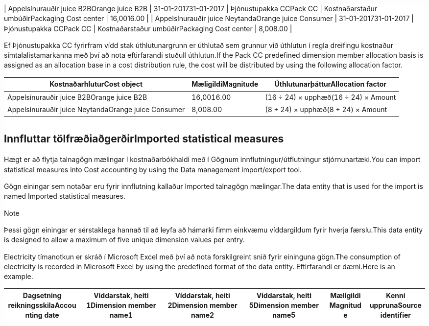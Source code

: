 | <span data-ttu-id="337d9-463">Appelsínurauðir juice B2B</span><span class="sxs-lookup"><span data-stu-id="337d9-463">Orange juice B2B</span></span>      | <span data-ttu-id="337d9-464">31-01-2017</span><span class="sxs-lookup"><span data-stu-id="337d9-464">31-01-2017</span></span>      | <span data-ttu-id="337d9-465">Þjónustupakka CC</span><span class="sxs-lookup"><span data-stu-id="337d9-465">Pack CC</span></span>                      | <span data-ttu-id="337d9-466">Kostnaðarstaður umbúðir</span><span class="sxs-lookup"><span data-stu-id="337d9-466">Packaging Cost center</span></span> | <span data-ttu-id="337d9-467">16,00</span><span class="sxs-lookup"><span data-stu-id="337d9-467">16.00</span></span>     |
| <span data-ttu-id="337d9-468">Appelsínurauðir juice Neytanda</span><span class="sxs-lookup"><span data-stu-id="337d9-468">Orange juice Consumer</span></span> | <span data-ttu-id="337d9-469">31-01-2017</span><span class="sxs-lookup"><span data-stu-id="337d9-469">31-01-2017</span></span>      | <span data-ttu-id="337d9-470">Þjónustupakka CC</span><span class="sxs-lookup"><span data-stu-id="337d9-470">Pack CC</span></span>                      | <span data-ttu-id="337d9-471">Kostnaðarstaður umbúðir</span><span class="sxs-lookup"><span data-stu-id="337d9-471">Packaging Cost center</span></span> | <span data-ttu-id="337d9-472">8,00</span><span class="sxs-lookup"><span data-stu-id="337d9-472">8.00</span></span>      |

<span data-ttu-id="337d9-473">Ef Þjónustupakka CC fyrirfram vídd stak úthlutunargrunn er úthlutað sem grunnur við úthlutun í regla dreifingu kostnaður símtalalistamarkanna með því að nota eftirfarandi stuðull úthlutun.</span><span class="sxs-lookup"><span data-stu-id="337d9-473">If the Pack CC predefined dimension member allocation basis is assigned as an allocation base in a cost distribution rule, the cost will be distributed by using the following allocation factor.</span></span>

| <span data-ttu-id="337d9-474">Kostnaðarhlutur</span><span class="sxs-lookup"><span data-stu-id="337d9-474">Cost object</span></span>           | <span data-ttu-id="337d9-475">Mæligildi</span><span class="sxs-lookup"><span data-stu-id="337d9-475">Magnitude</span></span> | <span data-ttu-id="337d9-476">Úthlutunarþáttur</span><span class="sxs-lookup"><span data-stu-id="337d9-476">Allocation factor</span></span>  |
|-----------------------|-----------|--------------------|
| <span data-ttu-id="337d9-477">Appelsínurauðir juice B2B</span><span class="sxs-lookup"><span data-stu-id="337d9-477">Orange juice B2B</span></span>      | <span data-ttu-id="337d9-478">16,00</span><span class="sxs-lookup"><span data-stu-id="337d9-478">16.00</span></span>     | <span data-ttu-id="337d9-479">(16 ÷ 24) × upphæð</span><span class="sxs-lookup"><span data-stu-id="337d9-479">(16 ÷ 24) × Amount</span></span> |
| <span data-ttu-id="337d9-480">Appelsínurauðir juice Neytanda</span><span class="sxs-lookup"><span data-stu-id="337d9-480">Orange juice Consumer</span></span> | <span data-ttu-id="337d9-481">8,00</span><span class="sxs-lookup"><span data-stu-id="337d9-481">8.00</span></span>      | <span data-ttu-id="337d9-482">(8 ÷ 24) × upphæð</span><span class="sxs-lookup"><span data-stu-id="337d9-482">(8 ÷ 24) × Amount</span></span>  |

## <a name="imported-statistical-measures"></a><span data-ttu-id="337d9-483">Innfluttar tölfræðiaðgerðir</span><span class="sxs-lookup"><span data-stu-id="337d9-483">Imported statistical measures</span></span>

<span data-ttu-id="337d9-484">Hægt er að flytja talnagögn mælingar í kostnaðarbókhaldi með í Gögnum innflutningur/útflutningur stjórnunartæki.</span><span class="sxs-lookup"><span data-stu-id="337d9-484">You can import statistical measures into Cost accounting by using the Data management import/export tool.</span></span>

<span data-ttu-id="337d9-485">Gögn einingar sem notaðar eru fyrir innflutning kallaður Imported talnagögn mælingar.</span><span class="sxs-lookup"><span data-stu-id="337d9-485">The data entity that is used for the import is named Imported statistical measures.</span></span>

> [!NOTE]
> <span data-ttu-id="337d9-486">Þessi gögn einingar er sérstaklega hannað til að leyfa að hámarki fimm einkvæmu víddargildum fyrir hverja færslu.</span><span class="sxs-lookup"><span data-stu-id="337d9-486">This data entity is designed to allow a maximum of five unique dimension values per entry.</span></span>

<span data-ttu-id="337d9-487">Electricity tímanotkun er skráð í Microsoft Excel með því að nota forskilgreint snið fyrir eininguna gögn.</span><span class="sxs-lookup"><span data-stu-id="337d9-487">The consumption of electricity is recorded in Microsoft Excel by using the predefined format of the data entity.</span></span> <span data-ttu-id="337d9-488">Eftirfarandi er dæmi.</span><span class="sxs-lookup"><span data-stu-id="337d9-488">Here is an example.</span></span>

| <span data-ttu-id="337d9-489">Dagsetning reikningsskila</span><span class="sxs-lookup"><span data-stu-id="337d9-489">Accounting date</span></span> | <span data-ttu-id="337d9-490">Víddarstak, heiti 1</span><span class="sxs-lookup"><span data-stu-id="337d9-490">Dimension member name1</span></span> | <span data-ttu-id="337d9-491">Víddarstak, heiti 2</span><span class="sxs-lookup"><span data-stu-id="337d9-491">Dimension member name2</span></span> | <span data-ttu-id="337d9-492">Víddarstak, heiti 5</span><span class="sxs-lookup"><span data-stu-id="337d9-492">Dimension member name5</span></span> | <span data-ttu-id="337d9-493">Mæligildi</span><span class="sxs-lookup"><span data-stu-id="337d9-493">Magnitude</span></span>  | <span data-ttu-id="337d9-494">Kenni uppruna</span><span class="sxs-lookup"><span data-stu-id="337d9-494">Source identifier</span></span> |
|-----------------|------------------------|------------------------|------------------------|------------|-------------------|